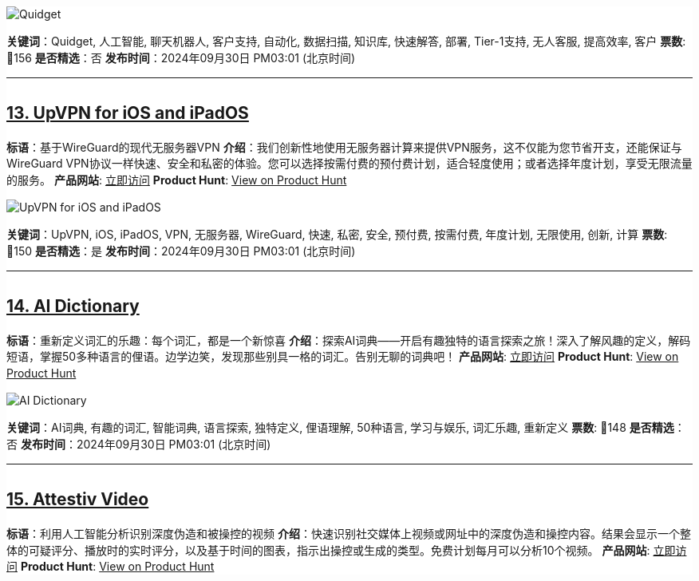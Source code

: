 ![Quidget](https://ph-files.imgix.net/2b8dcb98-970b-4e44-a56d-aa7a9de82b72.png?auto=format&fit=crop&frame=1&h=512&w=1024)

**关键词**：Quidget, 人工智能, 聊天机器人, 客户支持, 自动化, 数据扫描, 知识库, 快速解答, 部署, Tier-1支持, 无人客服, 提高效率, 客户
**票数**: 🔺156
**是否精选**：否
**发布时间**：2024年09月30日 PM03:01 (北京时间)

---

## [13. UpVPN for iOS and iPadOS](https://www.producthunt.com/posts/upvpn-for-ios-and-ipados?utm_campaign=producthunt-api&utm_medium=api-v2&utm_source=Application%3A+daily+ph+%28ID%3A+133301%29)
**标语**：基于WireGuard的现代无服务器VPN
**介绍**：我们创新性地使用无服务器计算来提供VPN服务，这不仅能为您节省开支，还能保证与WireGuard VPN协议一样快速、安全和私密的体验。您可以选择按需付费的预付费计划，适合轻度使用；或者选择年度计划，享受无限流量的服务。
**产品网站**: [立即访问](https://www.producthunt.com/r/R5PFWVZPYYD2EK?utm_campaign=producthunt-api&utm_medium=api-v2&utm_source=Application%3A+daily+ph+%28ID%3A+133301%29)
**Product Hunt**: [View on Product Hunt](https://www.producthunt.com/posts/upvpn-for-ios-and-ipados?utm_campaign=producthunt-api&utm_medium=api-v2&utm_source=Application%3A+daily+ph+%28ID%3A+133301%29)

![UpVPN for iOS and iPadOS](https://ph-files.imgix.net/04947dd4-d9a6-47c5-9361-ed708cd432e9.png?auto=format&fit=crop&frame=1&h=512&w=1024)

**关键词**：UpVPN, iOS, iPadOS, VPN, 无服务器, WireGuard, 快速, 私密, 安全, 预付费, 按需付费, 年度计划, 无限使用, 创新, 计算
**票数**: 🔺150
**是否精选**：是
**发布时间**：2024年09月30日 PM03:01 (北京时间)

---

## [14. AI Dictionary](https://www.producthunt.com/posts/ai-dictionary?utm_campaign=producthunt-api&utm_medium=api-v2&utm_source=Application%3A+daily+ph+%28ID%3A+133301%29)
**标语**：重新定义词汇的乐趣：每个词汇，都是一个新惊喜
**介绍**：探索AI词典——开启有趣独特的语言探索之旅！深入了解风趣的定义，解码短语，掌握50多种语言的俚语。边学边笑，发现那些别具一格的词汇。告别无聊的词典吧！
**产品网站**: [立即访问](https://www.producthunt.com/r/AW6LNTCP2ZMTEQ?utm_campaign=producthunt-api&utm_medium=api-v2&utm_source=Application%3A+daily+ph+%28ID%3A+133301%29)
**Product Hunt**: [View on Product Hunt](https://www.producthunt.com/posts/ai-dictionary?utm_campaign=producthunt-api&utm_medium=api-v2&utm_source=Application%3A+daily+ph+%28ID%3A+133301%29)

![AI Dictionary](https://ph-files.imgix.net/aaf840c9-7f59-492c-a8cd-49b61af1e380.jpeg?auto=format&fit=crop&frame=1&h=512&w=1024)

**关键词**：AI词典, 有趣的词汇, 智能词典, 语言探索, 独特定义, 俚语理解, 50种语言, 学习与娱乐, 词汇乐趣, 重新定义
**票数**: 🔺148
**是否精选**：否
**发布时间**：2024年09月30日 PM03:01 (北京时间)

---

## [15. Attestiv Video](https://www.producthunt.com/posts/attestiv-video?utm_campaign=producthunt-api&utm_medium=api-v2&utm_source=Application%3A+daily+ph+%28ID%3A+133301%29)
**标语**：利用人工智能分析识别深度伪造和被操控的视频
**介绍**：快速识别社交媒体上视频或网址中的深度伪造和操控内容。结果会显示一个整体的可疑评分、播放时的实时评分，以及基于时间的图表，指示出操控或生成的类型。免费计划每月可以分析10个视频。
**产品网站**: [立即访问](https://www.producthunt.com/r/2XGHCDKY65HU5A?utm_campaign=producthunt-api&utm_medium=api-v2&utm_source=Application%3A+daily+ph+%28ID%3A+133301%29)
**Product Hunt**: [View on Product Hunt](https://www.producthunt.com/posts/attestiv-video?utm_campaign=producthunt-api&utm_medium=api-v2&utm_source=Application%3A+daily+ph+%28ID%3A+133301%29)
